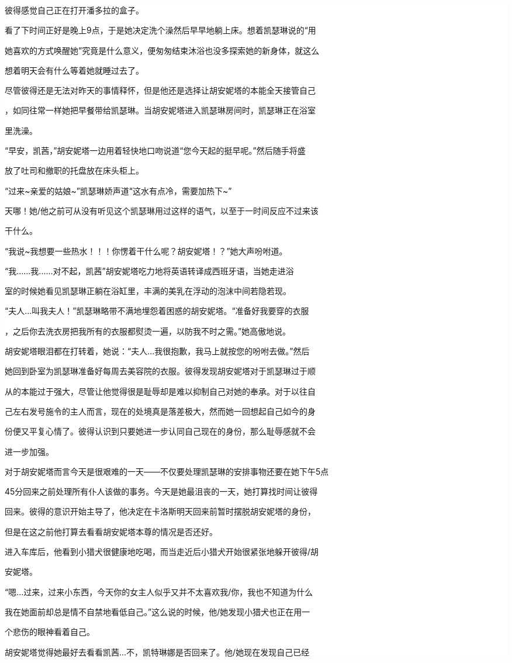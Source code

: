 彼得感觉自己正在打开潘多拉的盒子。

看了下时间正好是晚上9点，于是她决定洗个澡然后早早地躺上床。想着凯瑟琳说的“用

她喜欢的方式唤醒她”究竟是什么意义，便匆匆结束沐浴也没多探索她的新身体，就这么

想着明天会有什么等着她就睡过去了。

尽管彼得还是无法对昨天的事情释怀，但是他还是选择让胡安妮塔的本能全天接管自己

，如同往常一样她把早餐带给凯瑟琳。当胡安妮塔进入凯瑟琳房间时，凯瑟琳正在浴室

里洗澡。

“早安，凯茜，”胡安妮塔一边用着轻快地口吻说道“您今天起的挺早呢。”然后随手将盛

放了吐司和撤职的托盘放在床头柜上。

“过来~亲爱的姑娘~”凯瑟琳娇声道“这水有点冷，需要加热下~”

天哪！她/他之前可从没有听见这个凯瑟琳用过这样的语气，以至于一时间反应不过来该

干什么。

“我说~我想要一些热水！！！你愣着干什么呢？胡安妮塔！？”她大声吩咐道。

“我......我......对不起，凯茜”胡安妮塔吃力地将英语转译成西班牙语，当她走进浴

室的时候她看见凯瑟琳正躺在浴缸里，丰满的美乳在浮动的泡沫中间若隐若现。

“夫人...叫我夫人！”凯瑟琳略带不满地埋怨着困惑的胡安妮塔。“准备好我要穿的衣服

，之后你去洗衣房把我所有的衣服都熨烫一遍，以防我不时之需。”她高傲地说。

胡安妮塔眼泪都在打转着，她说：“夫人...我很抱歉，我马上就按您的吩咐去做。”然后

她回到卧室为凯瑟琳准备好每周去美容院的衣服。彼得发现胡安妮塔对于凯瑟琳过于顺

从的本能过于强大，尽管让他觉得很是耻辱却是难以抑制自己对她的奉承。对于以往自

己左右发号施令的主人而言，现在的处境真是落差极大，然而她一回想起自己如今的身

份便又平复心情了。彼得认识到只要她进一步认同自己现在的身份，那么耻辱感就不会

进一步加强。

对于胡安妮塔而言今天是很艰难的一天——不仅要处理凯瑟琳的安排事物还要在她下午5点

45分回来之前处理所有仆人该做的事务。今天是她最沮丧的一天，她打算找时间让彼得

回来。彼得的意识开始主导了，他决定在卡洛斯明天回来前暂时摆脱胡安妮塔的身份，

但是在这之前他打算去看看胡安妮塔本尊的情况是否还好。

进入车库后，他看到小猎犬很健康地吃喝，而当走近后小猎犬开始很紧张地躲开彼得/胡

安妮塔。

“嗯...过来，过来小东西，今天你的女主人似乎又并不太喜欢我/你，我也不知道为什么

我在她面前却总是情不自禁地看低自己。”这么说的时候，他/她发现小猎犬也正在用一

个悲伤的眼神看着自己。

胡安妮塔觉得她最好去看看凯茜...不，凯特琳娜是否回来了。他/她现在发现自己已经
